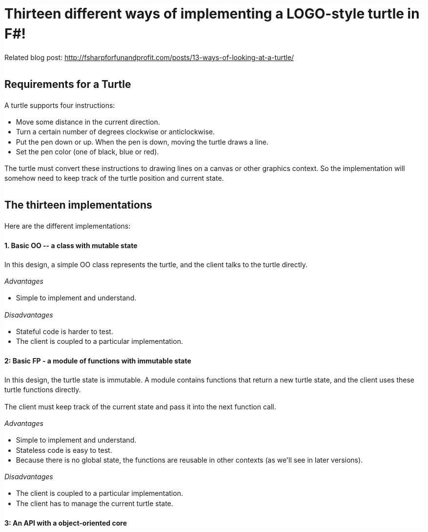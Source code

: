 ﻿# Thirteen different ways of implementing a LOGO-style turtle in F#!

Related blog post: http://fsharpforfunandprofit.com/posts/13-ways-of-looking-at-a-turtle/

## Requirements for a Turtle

A turtle supports four instructions:

* Move some distance in the current direction.
* Turn a certain number of degrees clockwise or anticlockwise.
* Put the pen down or up. When the pen is down, moving the turtle draws a line.
* Set the pen color (one of black, blue or red).

The turtle must convert these instructions to drawing lines on a canvas or other graphics context.
So the implementation will somehow need to keep track of the turtle position and current state.

## The thirteen implementations

Here are the different implementations:


#### 1. Basic OO -- a class with mutable state

In this design, a simple OO class represents the turtle,
and the client talks to the turtle directly.

*Advantages*

* Simple to implement and understand.

*Disadvantages*

* Stateful code is harder to test.
* The client is coupled to a particular implementation. 

#### 2: Basic FP - a module of functions with immutable state

In this design, the turtle state is immutable. A module contains functions that return a new turtle state,
and the client uses these turtle functions directly.

The client must keep track of the current state and pass it into the next function call.

*Advantages*

* Simple to implement and understand.
* Stateless code is easy to test.
* Because there is no global state, the functions are reusable in other contexts (as we'll see in later versions).

*Disadvantages*

* The client is coupled to a particular implementation. 
* The client has to manage the current turtle state.


#### 3: An API with a object-oriented core
